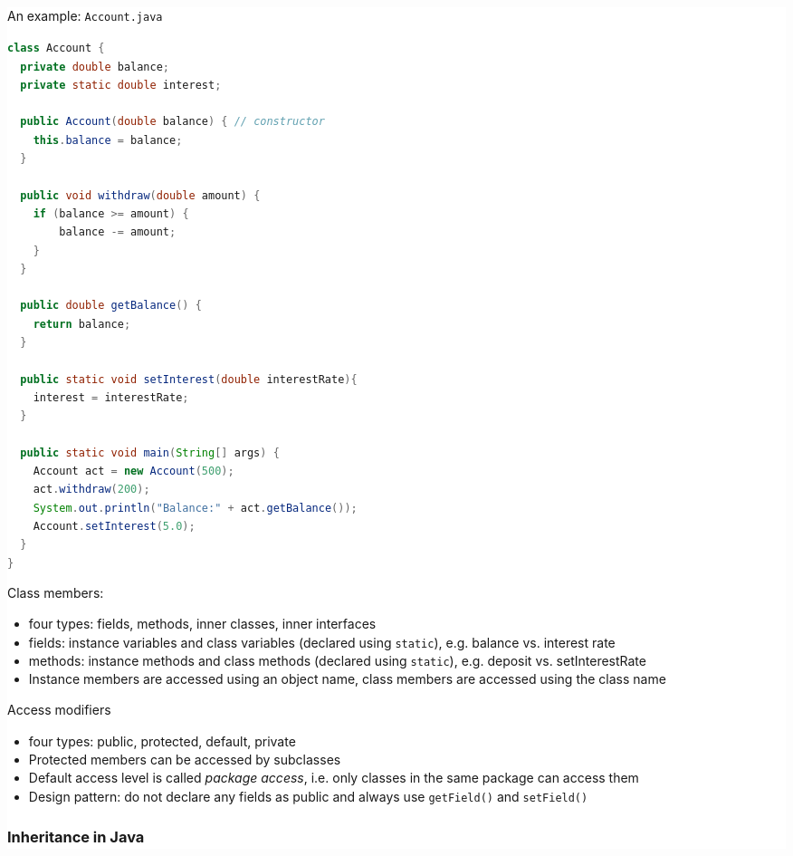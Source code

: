 An example: `Account.java`

```java
class Account {
  private double balance;
  private static double interest;
  
  public Account(double balance) { // constructor
    this.balance = balance;
  }
  
  public void withdraw(double amount) {
    if (balance >= amount) {
	    balance -= amount;
    }
  }
  
  public double getBalance() {
    return balance;
  }
  
  public static void setInterest(double interestRate){
    interest = interestRate;
  }
  
  public static void main(String[] args) {
    Account act = new Account(500);
    act.withdraw(200);
    System.out.println("Balance:" + act.getBalance());
    Account.setInterest(5.0);
  }
}
```

Class members:

- four types: fields, methods, inner classes, inner interfaces
- fields: instance variables and class variables (declared using `static`), e.g. balance vs. interest rate
- methods: instance methods and class methods (declared using `static`), e.g. deposit vs. setInterestRate
- Instance members are accessed using an object name, class members are accessed using the class name

Access modifiers

- four types: public, protected, default, private
- Protected members can be accessed by subclasses
- Default access level is called *package access*, i.e. only classes in the same package can access them
- Design pattern: do not declare any fields as public and always use `getField()` and `setField()`

### Inheritance in Java
